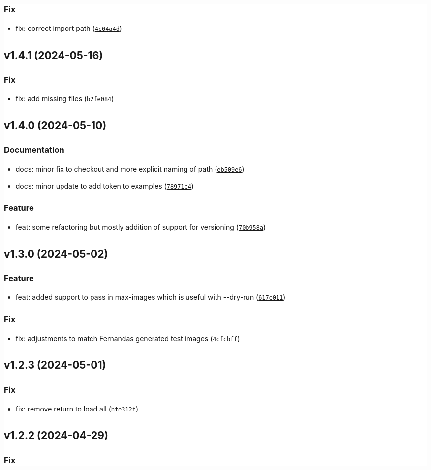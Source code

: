 ### Fix

* fix: correct import path ([`4c04a4d`](https://github.com/mbari-org/aidata/commit/4c04a4d5886ffa7bdb93b7ff65ee3fb4c3fab1dc))

## v1.4.1 (2024-05-16)

### Fix

* fix: add missing files ([`b2fe084`](https://github.com/mbari-org/aidata/commit/b2fe084179145f2a81d0266e62412c6efeb3b80c))

## v1.4.0 (2024-05-10)

### Documentation

* docs: minor fix to checkout and more explicit naming of path ([`eb509e6`](https://github.com/mbari-org/aidata/commit/eb509e635e3c66420d0835793381298f59eee7a3))

* docs: minor update to add token to examples ([`78971c4`](https://github.com/mbari-org/aidata/commit/78971c4dd5ab1efd390b5ab05a0985f2adc90866))

### Feature

* feat: some refactoring but mostly addition of support for versioning ([`70b958a`](https://github.com/mbari-org/aidata/commit/70b958a99bd8d38cacb765555e53c90aaa1ca00e))

## v1.3.0 (2024-05-02)

### Feature

* feat: added support to pass in max-images which is useful with --dry-run ([`617e011`](https://github.com/mbari-org/aidata/commit/617e0110e3c1874082f43dc719d4c10dd22ccf82))

### Fix

* fix: adjustments to match Fernandas generated test images ([`4cfcbff`](https://github.com/mbari-org/aidata/commit/4cfcbffe713abfbab4fcfefca4810fd905751927))

## v1.2.3 (2024-05-01)

### Fix

* fix: remove return to load all ([`bfe312f`](https://github.com/mbari-org/aidata/commit/bfe312f9939b861be3428eca4e14d776edd9be91))

## v1.2.2 (2024-04-29)

### Fix
